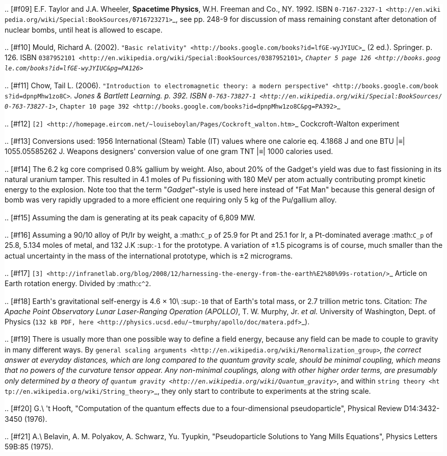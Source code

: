 .. [#f09] E.F. Taylor and J.A. Wheeler, **Spacetime Physics**, W.H. Freeman and Co., NY. 1992. ISBN `0-7167-2327-1 <http://en.wikipedia.org/wiki/Special:BookSources/0716723271>`_, see pp. 248-9 for discussion of mass remaining constant after detonation of nuclear bombs, until heat is allowed to escape.

.. [#f10] Mould, Richard A. (2002). `"Basic relativity" <http://books.google.com/books?id=lfGE-wyJYIUC>`_ (2 ed.). Springer. p. 126. ISBN `0387952101 <http://en.wikipedia.org/wiki/Special:BookSources/0387952101>`_, `Chapter 5 page 126 <http://books.google.com/books?id=lfGE-wyJYIUC&pg=PA126>`_

.. [#f11] Chow, Tail L. (2006). `"Introduction to electromagnetic theory: a modern perspective" <http://books.google.com/books?id=dpnpMhw1zo8C>`_. Jones & Bartlett Learning. p. 392. ISBN `0-763-73827-1 <http://en.wikipedia.org/wiki/Special:BookSources/0-763-73827-1>`_, `Chapter 10 page 392 <http://books.google.com/books?id=dpnpMhw1zo8C&pg=PA392>`_

.. [#f12] `[2] <http://homepage.eircom.net/~louiseboylan/Pages/Cockroft_walton.htm>`_ Cockcroft-Walton experiment

.. [#f13] Conversions used: 1956 International (Steam) Table (IT) values where one calorie eq. 4.1868 J and one BTU |≡| 1055.05585262 J. Weapons designers' conversion value of one gram TNT |≡| 1000 calories used.

.. [#f14] The 6.2 kg core comprised 0.8% gallium by weight. Also, about 20% of the Gadget's yield was due to fast fissioning in its natural uranium tamper. This resulted in 4.1 moles of Pu fissioning with 180 MeV per atom actually contributing prompt kinetic energy to the explosion. Note too that the term "*Gadget*"-style is used here instead of "Fat Man" because this general design of bomb was very rapidly upgraded to a more efficient one requiring only 5 kg of the Pu/gallium alloy.

.. [#f15] Assuming the dam is generating at its peak capacity of 6,809 MW.

.. [#f16] Assuming a 90/10 alloy of Pt/Ir by weight, a :math:`C_p` of 25.9 for Pt and 25.1 for Ir, a Pt-dominated average :math:`C_p` of 25.8, 5.134 moles of metal, and 132 J.K :sup:`-1` for the prototype. A variation of ±1.5 picograms is of course, much smaller than the actual uncertainty in the mass of the international prototype, which is ±2 micrograms.

.. [#f17] `[3] <http://infranetlab.org/blog/2008/12/harnessing-the-energy-from-the-earth%E2%80%99s-rotation/>`_ Article on Earth rotation energy. Divided by :math:`c^2`.

.. [#f18] Earth's gravitational self-energy is 4.6 × 10\ :sup:`-10` that of Earth's total mass, or 2.7 trillion metric tons. Citation: *The Apache Point Observatory Lunar Laser-Ranging Operation (APOLLO)*, T. W. Murphy, Jr. *et al.* University of Washington, Dept. of Physics (`132 kB PDF, here <http://physics.ucsd.edu/~tmurphy/apollo/doc/matera.pdf>`_).

.. [#f19] There is usually more than one possible way to define a field energy, because any field can be made to couple to gravity in many different ways. By `general scaling arguments <http://en.wikipedia.org/wiki/Renormalization_group>`_, the correct answer at everyday distances, which are long compared to the quantum gravity scale, should be *minimal coupling*, which means that no powers of the curvature tensor appear. Any non-minimal couplings, along with other higher order terms, are presumably only determined by a theory of `quantum gravity <http://en.wikipedia.org/wiki/Quantum_gravity>`_, and within `string theory <http://en.wikipedia.org/wiki/String_theory>`_, they only start to contribute to experiments at the string scale.

.. [#f20] G.\  't Hooft, "Computation of the quantum effects due to a four-dimensional pseudoparticle", Physical Review D14:3432-3450 (1976).

.. [#f21] A.\  Belavin, A. M. Polyakov, A. Schwarz, Yu. Tyupkin, "Pseudoparticle Solutions to Yang Mills Equations", Physics Letters 59B:85 (1975).
